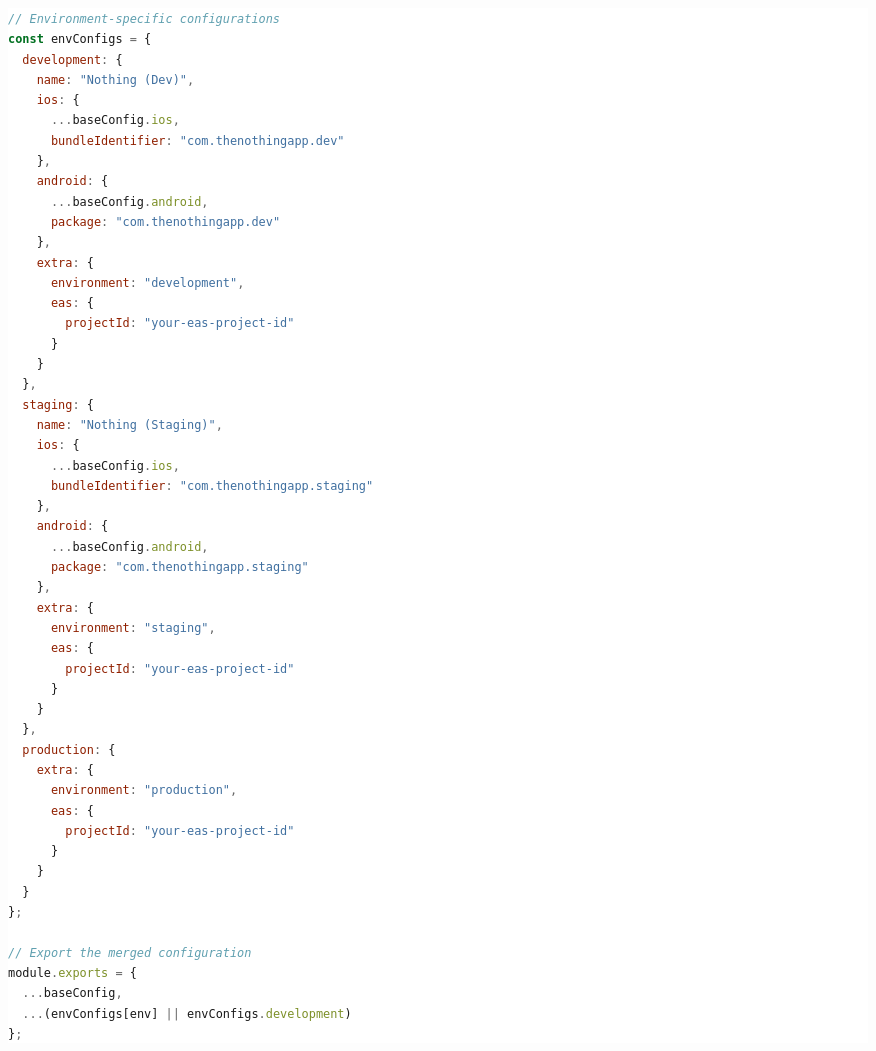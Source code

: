```javascript
// Environment-specific configurations
const envConfigs = {
  development: {
    name: "Nothing (Dev)",
    ios: {
      ...baseConfig.ios,
      bundleIdentifier: "com.thenothingapp.dev"
    },
    android: {
      ...baseConfig.android,
      package: "com.thenothingapp.dev"
    },
    extra: {
      environment: "development",
      eas: {
        projectId: "your-eas-project-id"
      }
    }
  },
  staging: {
    name: "Nothing (Staging)",
    ios: {
      ...baseConfig.ios,
      bundleIdentifier: "com.thenothingapp.staging"
    },
    android: {
      ...baseConfig.android,
      package: "com.thenothingapp.staging"
    },
    extra: {
      environment: "staging",
      eas: {
        projectId: "your-eas-project-id"
      }
    }
  },
  production: {
    extra: {
      environment: "production",
      eas: {
        projectId: "your-eas-project-id"
      }
    }
  }
};

// Export the merged configuration
module.exports = {
  ...baseConfig,
  ...(envConfigs[env] || envConfigs.development)
};
```
